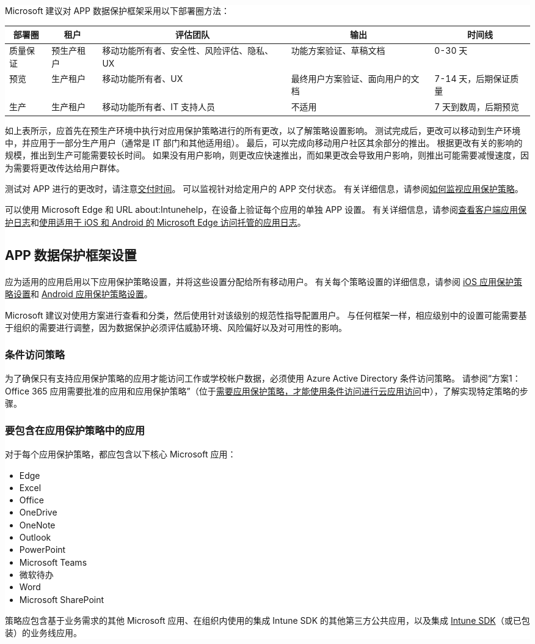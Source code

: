Microsoft 建议对 APP 数据保护框架采用以下部署圈方法：

| 部署圈  | 租户  | 评估团队  | 输出  | 时间线  |
|--------------------|------------------------|-------------------------------------------------------------------|----------------------------------------------------------|----------------------------------------|
| 质量保证  | 预生产租户  | 移动功能所有者、安全性、风险评估、隐私、UX  | 功能方案验证、草稿文档  | 0-30 天  |
| 预览  | 生产租户  | 移动功能所有者、UX  | 最终用户方案验证、面向用户的文档  | 7-14 天，后期保证质量  |
| 生产  | 生产租户  | 移动功能所有者、IT 支持人员  | 不适用  | 7 天到数周，后期预览  |

如上表所示，应首先在预生产环境中执行对应用保护策略进行的所有更改，以了解策略设置影响。 测试完成后，更改可以移动到生产环境中，并应用于一部分生产用户（通常是 IT 部门和其他适用组）。 最后，可以完成向移动用户社区其余部分的推出。 根据更改有关的影响的规模，推出到生产可能需要较长时间。 如果没有用户影响，则更改应快速推出，而如果更改会导致用户影响，则推出可能需要减慢速度，因为需要将更改传达给用户群体。

测试对 APP 进行的更改时，请注意[交付时间](app-protection-policy-delivery.md)。 可以监视针对给定用户的 APP 交付状态。 有关详细信息，请参阅[如何监视应用保护策略](app-protection-policies-monitor.md)。

可以使用 Microsoft Edge 和 URL about:Intunehelp，在设备上验证每个应用的单独 APP 设置。 有关详细信息，请参阅[查看客户端应用保护日志](app-protection-policy-settings-log.md)和[使用适用于 iOS 和 Android 的 Microsoft Edge 访问托管的应用日志](manage-microsoft-edge.md#use-edge-for-ios-and-android-to-access-managed-app-logs)。

## <a name="app-data-protection-framework-settings"></a>APP 数据保护框架设置

应为适用的应用启用以下应用保护策略设置，并将这些设置分配给所有移动用户。 有关每个策略设置的详细信息，请参阅 [iOS 应用保护策略设置](app-protection-policy-settings-ios.md)和 [Android 应用保护策略设置](app-protection-policy-settings-android.md)。

Microsoft 建议对使用方案进行查看和分类，然后使用针对该级别的规范性指导配置用户。 与任何框架一样，相应级别中的设置可能需要基于组织的需要进行调整，因为数据保护必须评估威胁环境、风险偏好以及对可用性的影响。  

### <a name="conditional-access-policies"></a>条件访问策略
为了确保只有支持应用保护策略的应用才能访问工作或学校帐户数据，必须使用 Azure Active Directory 条件访问策略。 请参阅“方案1：Office 365 应用需要批准的应用和应用保护策略”（位于[需要应用保护策略，才能使用条件访问进行云应用访问](/azure/active-directory/conditional-access/app-protection-based-conditional-access)中），了解实现特定策略的步骤。

### <a name="apps-to-include-in-the-app-protection-policies"></a>要包含在应用保护策略中的应用  

对于每个应用保护策略，都应包含以下核心 Microsoft 应用：

- Edge
- Excel
- Office
- OneDrive
- OneNote
- Outlook
- PowerPoint
- Microsoft Teams
- 微软待办
- Word
- Microsoft SharePoint

策略应包含基于业务需求的其他 Microsoft 应用、在组织内使用的集成 Intune SDK 的其他第三方公共应用，以及集成 [Intune SDK](../developer/app-sdk.md)（或已包装）的业务线应用。
